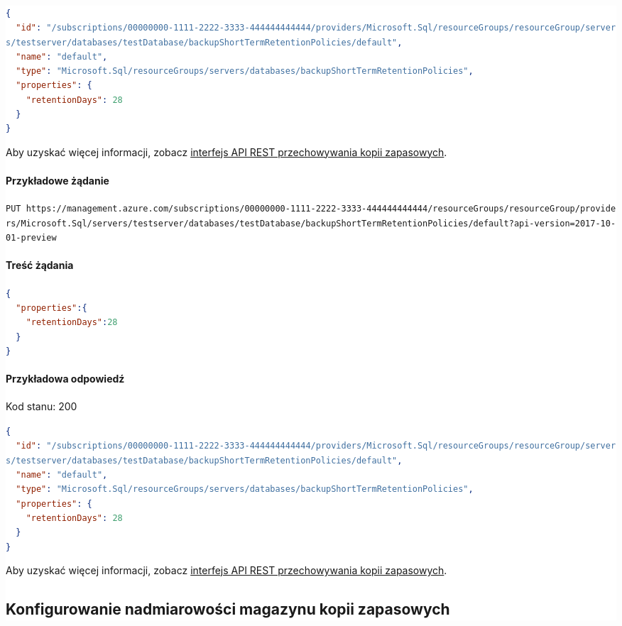 ```json
{
  "id": "/subscriptions/00000000-1111-2222-3333-444444444444/providers/Microsoft.Sql/resourceGroups/resourceGroup/servers/testserver/databases/testDatabase/backupShortTermRetentionPolicies/default",
  "name": "default",
  "type": "Microsoft.Sql/resourceGroups/servers/databases/backupShortTermRetentionPolicies",
  "properties": {
    "retentionDays": 28
  }
}
```

Aby uzyskać więcej informacji, zobacz [interfejs API REST przechowywania kopii zapasowych](/rest/api/sql/backupshorttermretentionpolicies).

#### <a name="sample-request"></a>Przykładowe żądanie

```http
PUT https://management.azure.com/subscriptions/00000000-1111-2222-3333-444444444444/resourceGroups/resourceGroup/providers/Microsoft.Sql/servers/testserver/databases/testDatabase/backupShortTermRetentionPolicies/default?api-version=2017-10-01-preview
```

#### <a name="request-body"></a>Treść żądania

```json
{
  "properties":{
    "retentionDays":28
  }
}
```

#### <a name="sample-response"></a>Przykładowa odpowiedź

Kod stanu: 200

```json
{
  "id": "/subscriptions/00000000-1111-2222-3333-444444444444/providers/Microsoft.Sql/resourceGroups/resourceGroup/servers/testserver/databases/testDatabase/backupShortTermRetentionPolicies/default",
  "name": "default",
  "type": "Microsoft.Sql/resourceGroups/servers/databases/backupShortTermRetentionPolicies",
  "properties": {
    "retentionDays": 28
  }
}
```

Aby uzyskać więcej informacji, zobacz [interfejs API REST przechowywania kopii zapasowych](/rest/api/sql/backupshorttermretentionpolicies).

## <a name="configure-backup-storage-redundancy"></a>Konfigurowanie nadmiarowości magazynu kopii zapasowych
